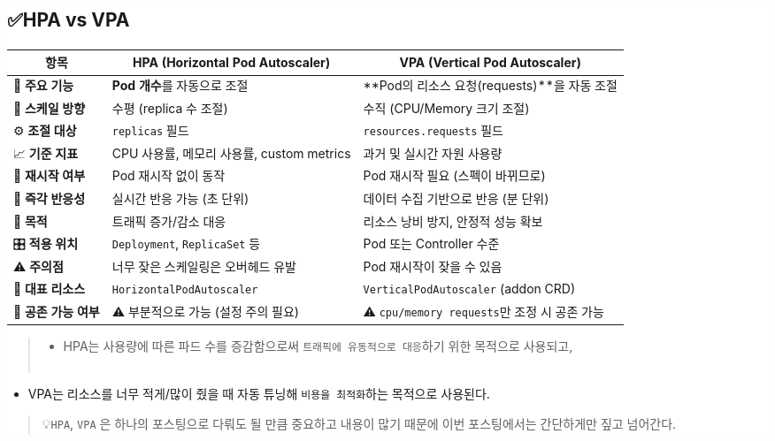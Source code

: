 ## ✅HPA vs VPA

| 항목              | HPA (Horizontal Pod Autoscaler)  | VPA (Vertical Pod Autoscaler)        |
| --------------- | -------------------------------- | ------------------------------------ |
| 📌 **주요 기능**    | **Pod 개수**를 자동으로 조절              | \*\*Pod의 리소스 요청(requests)\*\*을 자동 조절 |
| 🔄 **스케일 방향**   | 수평 (replica 수 조절)                | 수직 (CPU/Memory 크기 조절)                |
| ⚙️ **조절 대상**    | `replicas` 필드                    | `resources.requests` 필드              |
| 📈 **기준 지표**    | CPU 사용률, 메모리 사용률, custom metrics | 과거 및 실시간 자원 사용량                      |
| 🔁 **재시작 여부**   | Pod 재시작 없이 동작                    | Pod 재시작 필요 (스펙이 바뀌므로)                |
| 🔀 **즉각 반응성**   | 실시간 반응 가능 (초 단위)                 | 데이터 수집 기반으로 반응 (분 단위)                |
| 🔐 **목적**       | 트래픽 증가/감소 대응                     | 리소스 낭비 방지, 안정적 성능 확보                 |
| 🎛️ **적용 위치**   | `Deployment`, `ReplicaSet` 등     | Pod 또는 Controller 수준                 |
| ⚠️ **주의점**      | 너무 잦은 스케일링은 오버헤드 유발              | Pod 재시작이 잦을 수 있음                     |
| 🔗 **대표 리소스**   | `HorizontalPodAutoscaler`        | `VerticalPodAutoscaler` (addon CRD)  |
| 🔧 **공존 가능 여부** | ⚠️ 부분적으로 가능 (설정 주의 필요)           | ⚠️ `cpu/memory requests`만 조정 시 공존 가능 |


> - HPA는 사용량에 따른 파드 수를 증감함으로써 `트래픽에 유동적으로 대응`하기 위한 목적으로 사용되고,<br><br>
- VPA는 리소스를 너무 적게/많이 줬을 때 자동 튜닝해 `비용을 최적화`하는 목적으로 사용된다.


> 💡`HPA`, `VPA` 은 하나의 포스팅으로 다뤄도 될 만큼 중요하고 내용이 많기 때문에 이번 포스팅에서는 간단하게만 짚고 넘어간다.
